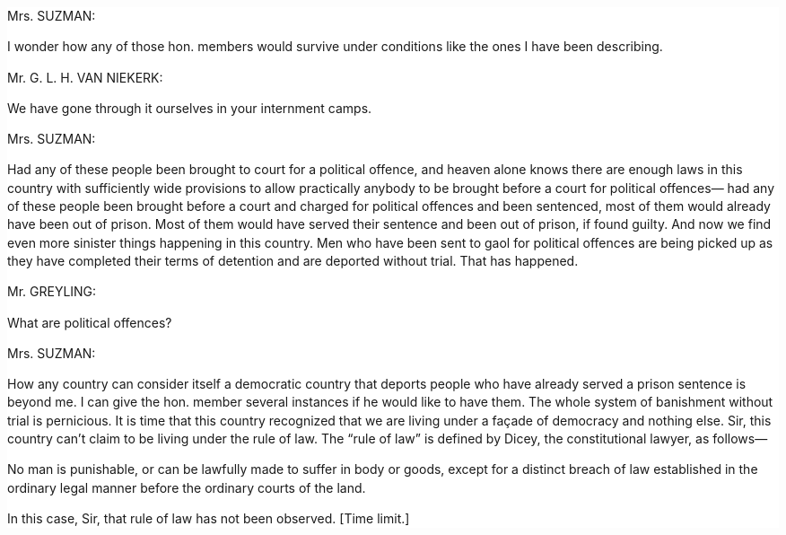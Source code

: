 <speech by="#suzman">

<from>Mrs. <person refersTo="hansard_za">SUZMAN</person>:</from>

<p>I wonder how any of those hon. members would survive under conditions like the ones I have been describing.</p>

</speech>

<speech by="#van_niekerk">

<from>Mr. <person refersTo="hansard_za">G. L. H. VAN NIEKERK</person>:</from>

<p>We have gone through it ourselves in your internment camps.</p>

</speech>

<speech by="#suzman">

<from>Mrs. <person refersTo="hansard_za">SUZMAN</person>:</from>

<p>Had any of these people been brought to court for a political offence, and heaven alone knows there are enough laws in this country with sufficiently wide provisions to allow practically anybody to be brought before a court for political offences&#x2014; had any of these people been brought before a court and charged for political offences and been sentenced, most of them would already have been out of prison. Most of them would have served their sentence and been out of prison, if found guilty. And now we find even more sinister things happening in this country. Men who have been sent to gaol for political offences are being picked up as they have completed their terms of detention and are deported without trial. That has happened.</p>

</speech>

<speech by="#greyling">

<from>Mr. <person refersTo="hansard_za">GREYLING</person>:</from>

<p>What are political offences?</p>

</speech>

<speech by="#suzman">

<from>Mrs. <person refersTo="hansard_za">SUZMAN</person>:</from>

<p>How any country can consider itself a democratic country that deports people who have already served a prison sentence is beyond me. I can give the hon. member several instances if he would like to have them. The whole system of banishment without trial is pernicious. It is time that this country recognized that we are living under a fa&#x00E7;ade of democracy and nothing else. Sir, this country can&#x2019;t claim to be living under the rule of law. The &#x201C;rule of law&#x201D; is defined by Dicey, the constitutional lawyer, as follows&#x2014;</p>

<block name="quote">No man is punishable, or can be lawfully made to suffer in body or goods, except for a distinct breach of law established in the ordinary legal manner before the ordinary courts of the land.</block>

<p>In this case, Sir, that rule of law has not been observed. [Time limit.]</p>

</speech>

<speech by="#mulder">
